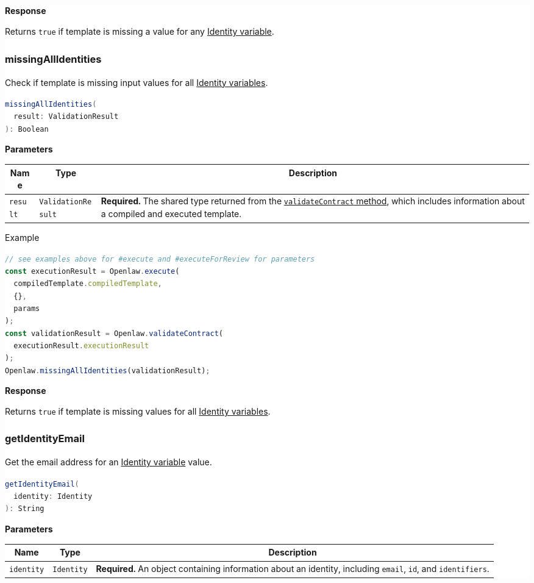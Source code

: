 **Response**

Returns `true` if template is missing a value for any [Identity variable](/markup-language/#identity-and-signatures).

### missingAllIdentities

Check if template is missing input values for all [Identity variables](/markup-language/#identity-and-signatures).

```scala
missingAllIdentities(
  result: ValidationResult
): Boolean
```

**Parameters**

| Name     | Type               | Description                                                                                                                                                        |
| -------- | ------------------ | ------------------------------------------------------------------------------------------------------------------------------------------------------------------ |
| `result` | `ValidationResult` | **Required.** The shared type returned from the [`validateContract` method](#validatecontract), which includes information about a compiled and executed template. |

Example

```js
// see examples above for #execute and #executeForReview for parameters
const executionResult = Openlaw.execute(
  compiledTemplate.compiledTemplate,
  {},
  params
);
const validationResult = Openlaw.validateContract(
  executionResult.executionResult
);
Openlaw.missingAllIdentities(validationResult);
```

**Response**

Returns `true` if template is missing values for all [Identity variables](/markup-language/#identity-and-signatures).

### getIdentityEmail

Get the email address for an [Identity variable](/markup-language/#identity-and-signatures) value.

```scala
getIdentityEmail(
  identity: Identity
): String
```

**Parameters**

| Name       | Type       | Description                                                                                                   |
| ---------- | ---------- | ------------------------------------------------------------------------------------------------------------- |
| `identity` | `Identity` | **Required.** An object containing information about an identity, including `email`, `id`, and `identifiers`. |
